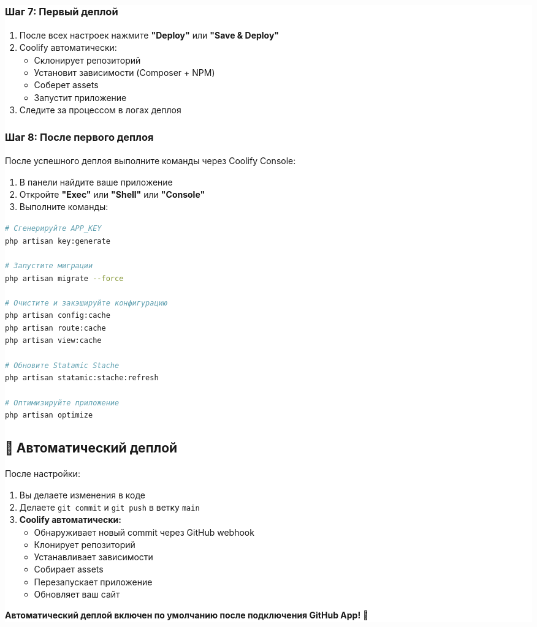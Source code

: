 ### Шаг 7: Первый деплой

1. После всех настроек нажмите **"Deploy"** или **"Save & Deploy"**
2. Coolify автоматически:
   - Склонирует репозиторий
   - Установит зависимости (Composer + NPM)
   - Соберет assets
   - Запустит приложение
3. Следите за процессом в логах деплоя

### Шаг 8: После первого деплоя

После успешного деплоя выполните команды через Coolify Console:

1. В панели найдите ваше приложение
2. Откройте **"Exec"** или **"Shell"** или **"Console"**
3. Выполните команды:

```bash
# Сгенерируйте APP_KEY
php artisan key:generate

# Запустите миграции
php artisan migrate --force

# Очистите и закэшируйте конфигурацию
php artisan config:cache
php artisan route:cache
php artisan view:cache

# Обновите Statamic Stache
php artisan statamic:stache:refresh

# Оптимизируйте приложение
php artisan optimize
```

## 🔄 Автоматический деплой

После настройки:

1. Вы делаете изменения в коде
2. Делаете `git commit` и `git push` в ветку `main`
3. **Coolify автоматически:**
   - Обнаруживает новый commit через GitHub webhook
   - Клонирует репозиторий
   - Устанавливает зависимости
   - Собирает assets
   - Перезапускает приложение
   - Обновляет ваш сайт

**Автоматический деплой включен по умолчанию после подключения GitHub App!** 🎉
